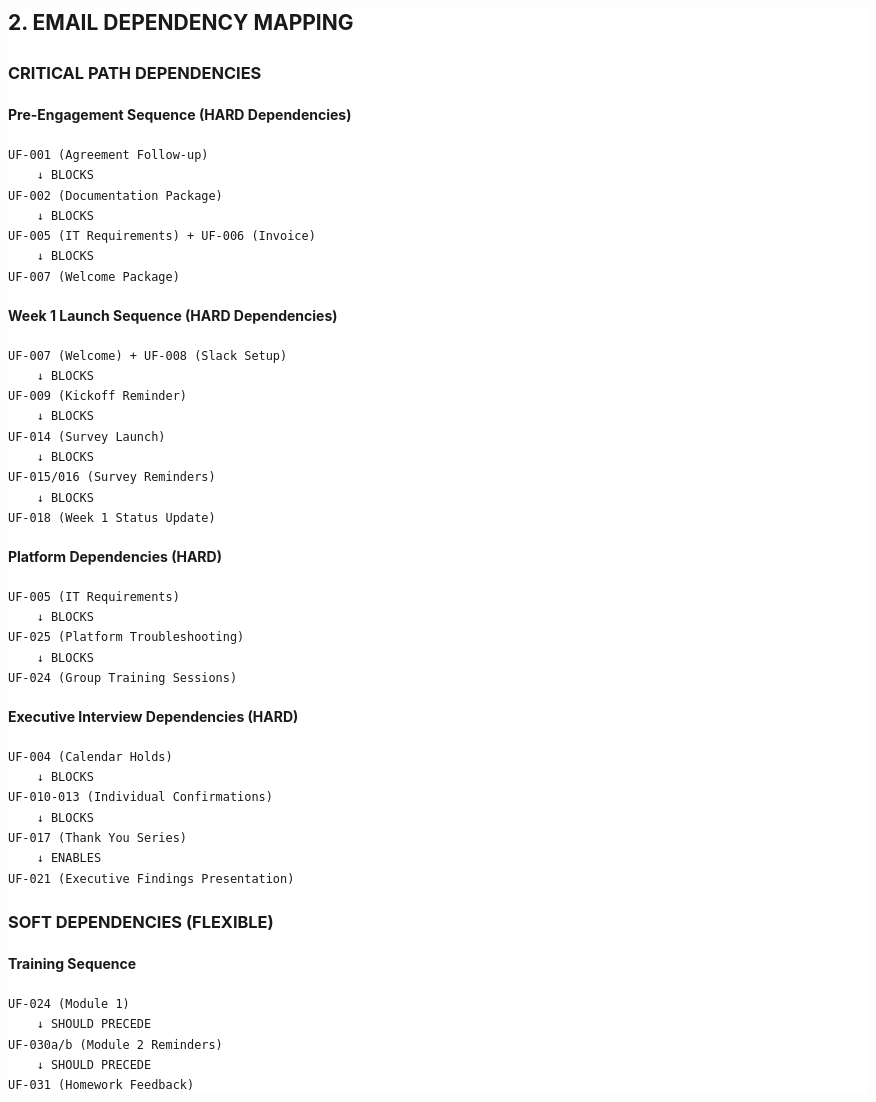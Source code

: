 
## 2. EMAIL DEPENDENCY MAPPING

### **CRITICAL PATH DEPENDENCIES**

#### **Pre-Engagement Sequence (HARD Dependencies)**
```
UF-001 (Agreement Follow-up) 
    ↓ BLOCKS
UF-002 (Documentation Package)
    ↓ BLOCKS  
UF-005 (IT Requirements) + UF-006 (Invoice)
    ↓ BLOCKS
UF-007 (Welcome Package)
```

#### **Week 1 Launch Sequence (HARD Dependencies)**
```
UF-007 (Welcome) + UF-008 (Slack Setup)
    ↓ BLOCKS
UF-009 (Kickoff Reminder) 
    ↓ BLOCKS
UF-014 (Survey Launch)
    ↓ BLOCKS
UF-015/016 (Survey Reminders)
    ↓ BLOCKS
UF-018 (Week 1 Status Update)
```

#### **Platform Dependencies (HARD)**
```
UF-005 (IT Requirements)
    ↓ BLOCKS
UF-025 (Platform Troubleshooting)
    ↓ BLOCKS  
UF-024 (Group Training Sessions)
```

#### **Executive Interview Dependencies (HARD)**
```
UF-004 (Calendar Holds)
    ↓ BLOCKS
UF-010-013 (Individual Confirmations)
    ↓ BLOCKS
UF-017 (Thank You Series)
    ↓ ENABLES
UF-021 (Executive Findings Presentation)
```

### **SOFT DEPENDENCIES (FLEXIBLE)**

#### **Training Sequence**
```
UF-024 (Module 1)
    ↓ SHOULD PRECEDE
UF-030a/b (Module 2 Reminders)
    ↓ SHOULD PRECEDE
UF-031 (Homework Feedback)
```
